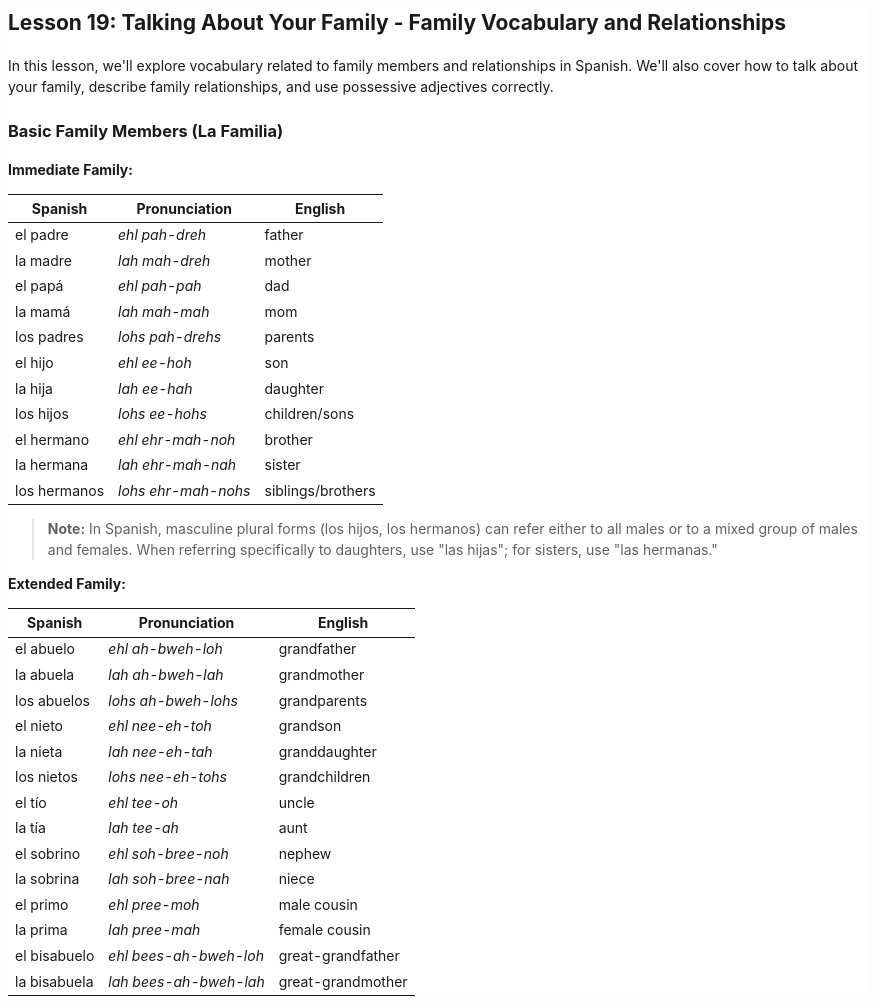 ## Lesson 19: Talking About Your Family - Family Vocabulary and Relationships

In this lesson, we'll explore vocabulary related to family members and relationships in Spanish. We'll also cover how to talk about your family, describe family relationships, and use possessive adjectives correctly.

### Basic Family Members (La Familia)

**Immediate Family:**

| Spanish                  | Pronunciation       | English               |
|--------------------------|---------------------|------------------------|
| el padre                 | *ehl pah-dreh*      | father                 |
| la madre                 | *lah mah-dreh*      | mother                 |
| el papá                  | *ehl pah-pah*       | dad                    |
| la mamá                  | *lah mah-mah*       | mom                    |
| los padres               | *lohs pah-drehs*    | parents                |
| el hijo                  | *ehl ee-hoh*        | son                    |
| la hija                  | *lah ee-hah*        | daughter               |
| los hijos                | *lohs ee-hohs*      | children/sons          |
| el hermano               | *ehl ehr-mah-noh*   | brother                |
| la hermana               | *lah ehr-mah-nah*   | sister                 |
| los hermanos             | *lohs ehr-mah-nohs* | siblings/brothers      |

> **Note:** In Spanish, masculine plural forms (los hijos, los hermanos) can refer either to all males or to a mixed group of males and females. When referring specifically to daughters, use "las hijas"; for sisters, use "las hermanas."

**Extended Family:**

| Spanish                  | Pronunciation       | English               |
|--------------------------|---------------------|------------------------|
| el abuelo                | *ehl ah-bweh-loh*   | grandfather            |
| la abuela                | *lah ah-bweh-lah*   | grandmother            |
| los abuelos              | *lohs ah-bweh-lohs* | grandparents           |
| el nieto                 | *ehl nee-eh-toh*    | grandson               |
| la nieta                 | *lah nee-eh-tah*    | granddaughter          |
| los nietos               | *lohs nee-eh-tohs*  | grandchildren          |
| el tío                   | *ehl tee-oh*        | uncle                  |
| la tía                   | *lah tee-ah*        | aunt                   |
| el sobrino               | *ehl soh-bree-noh*  | nephew                 |
| la sobrina               | *lah soh-bree-nah*  | niece                  |
| el primo                 | *ehl pree-moh*      | male cousin            |
| la prima                 | *lah pree-mah*      | female cousin          |
| el bisabuelo             | *ehl bees-ah-bweh-loh* | great-grandfather   |
| la bisabuela             | *lah bees-ah-bweh-lah* | great-grandmother   |